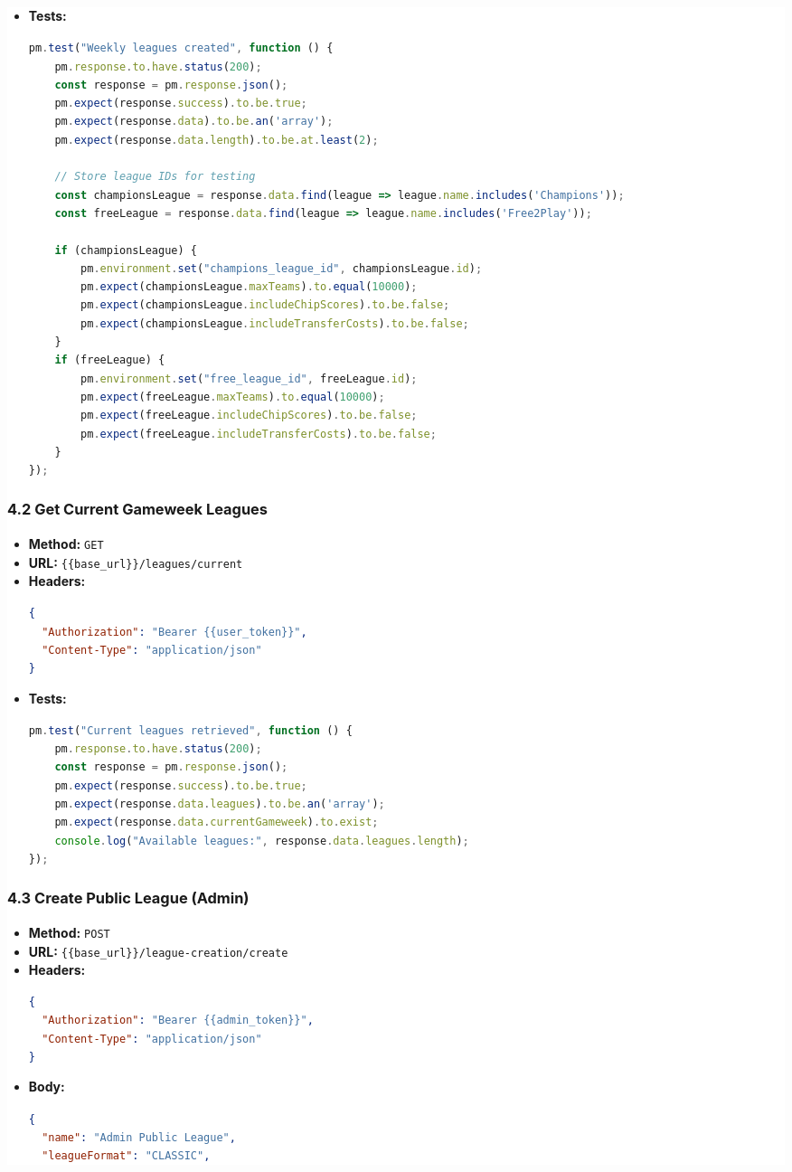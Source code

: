 - **Tests:**
  ```javascript
  pm.test("Weekly leagues created", function () {
      pm.response.to.have.status(200);
      const response = pm.response.json();
      pm.expect(response.success).to.be.true;
      pm.expect(response.data).to.be.an('array');
      pm.expect(response.data.length).to.be.at.least(2);
      
      // Store league IDs for testing
      const championsLeague = response.data.find(league => league.name.includes('Champions'));
      const freeLeague = response.data.find(league => league.name.includes('Free2Play'));
      
      if (championsLeague) {
          pm.environment.set("champions_league_id", championsLeague.id);
          pm.expect(championsLeague.maxTeams).to.equal(10000);
          pm.expect(championsLeague.includeChipScores).to.be.false;
          pm.expect(championsLeague.includeTransferCosts).to.be.false;
      }
      if (freeLeague) {
          pm.environment.set("free_league_id", freeLeague.id);
          pm.expect(freeLeague.maxTeams).to.equal(10000);
          pm.expect(freeLeague.includeChipScores).to.be.false;
          pm.expect(freeLeague.includeTransferCosts).to.be.false;
      }
  });
  ```

### **4.2 Get Current Gameweek Leagues**
- **Method:** `GET`
- **URL:** `{{base_url}}/leagues/current`
- **Headers:**
  ```json
  {
    "Authorization": "Bearer {{user_token}}",
    "Content-Type": "application/json"
  }
  ```
- **Tests:**
  ```javascript
  pm.test("Current leagues retrieved", function () {
      pm.response.to.have.status(200);
      const response = pm.response.json();
      pm.expect(response.success).to.be.true;
      pm.expect(response.data.leagues).to.be.an('array');
      pm.expect(response.data.currentGameweek).to.exist;
      console.log("Available leagues:", response.data.leagues.length);
  });
  ```

### **4.3 Create Public League (Admin)**
- **Method:** `POST`
- **URL:** `{{base_url}}/league-creation/create`
- **Headers:**
  ```json
  {
    "Authorization": "Bearer {{admin_token}}",
    "Content-Type": "application/json"
  }
  ```
- **Body:**
  ```json
  {
    "name": "Admin Public League",
    "leagueFormat": "CLASSIC",
  ```